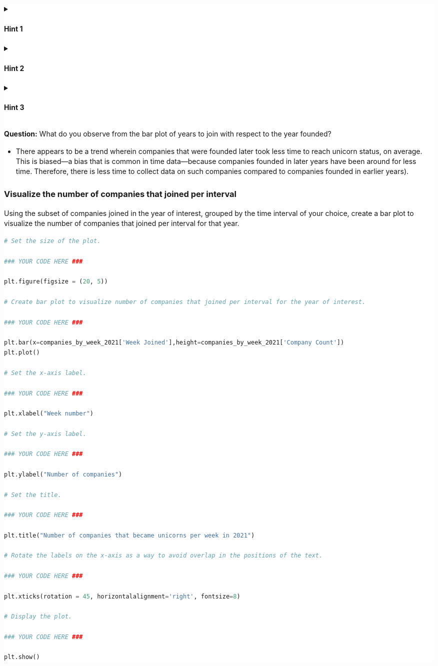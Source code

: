
<details><summary><h4><strong>Hint 1</strong></h4></summary></details>

<details><summary><h4><strong>Hint 2</strong></h4></summary></details>

<details><summary><h4><strong>Hint 3</strong></h4></summary></details>

**Question:** What do you observe from the bar plot of years to join with respect to the year founded?

- There appears to be a trend wherein companies that were founded later took less time to reach unicorn status, on average. This is biased—a bias that is common in time data—because companies founded in later years have been around for less time. Therefore, there is less time to collect data on such companies compared to companies founded in earlier years). 


### Visualize the number of companies that joined per interval 

Using the subset of companies joined in the year of interest, grouped by the time interval of your choice, create a bar plot to visualize the number of companies that joined per interval for that year.


```python
# Set the size of the plot.

### YOUR CODE HERE ###

plt.figure(figsize = (20, 5))

# Create bar plot to visualize number of companies that joined per interval for the year of interest.

### YOUR CODE HERE ###

plt.bar(x=companies_by_week_2021['Week Joined'],height=companies_by_week_2021['Company Count'])
plt.plot()

# Set the x-axis label.

### YOUR CODE HERE ###

plt.xlabel("Week number")

# Set the y-axis label.

### YOUR CODE HERE ###

plt.ylabel("Number of companies")

# Set the title.

### YOUR CODE HERE ###

plt.title("Number of companies that became unicorns per week in 2021")

# Rotate the labels on the x-axis as a way to avoid overlap in the positions of the text.  

### YOUR CODE HERE ###

plt.xticks(rotation = 45, horizontalalignment='right', fontsize=8)

# Display the plot.

### YOUR CODE HERE ###

plt.show()
```